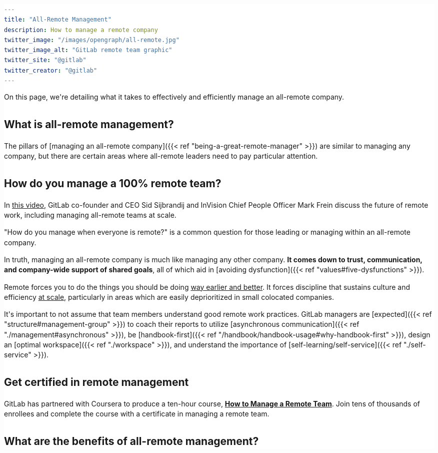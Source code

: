 ```yaml
---
title: "All-Remote Management"
description: How to manage a remote company
twitter_image: "/images/opengraph/all-remote.jpg"
twitter_image_alt: "GitLab remote team graphic"
twitter_site: "@gitlab"
twitter_creator: "@gitlab"
---
```


On this page, we're detailing what it takes to effectively and efficiently manage an all-remote company.

## What is all-remote management?

The pillars of [managing an all-remote company]({{< ref "being-a-great-remote-manager" >}}) are similar to managing any company, but there are certain areas where all-remote leaders need to pay particular attention.

## How do you manage a 100% remote team?

In [this video](https://youtu.be/IFBj9KQSQXA), GitLab co-founder and CEO Sid Sijbrandij and InVision Chief People Officer Mark Frein discuss the future of remote work, including managing all-remote teams at scale.

"How do you manage when everyone is remote?" is a common question for those leading or managing within an all-remote company.

In truth, managing an all-remote company is much like managing any other company. **It comes down to trust, communication, and company-wide support of shared goals**, all of which aid in [avoiding dysfunction]({{< ref "values#five-dysfunctions" >}}).

Remote forces you to do the things you should be doing [way earlier and better](https://nohq.co/blog/sid-sijbrandij-people-dont-want-to-commute-they-ju). It forces discipline that sustains culture and efficiency [at scale](./scaling), particularly in areas which are easily deprioritized in small colocated companies.

It's important to not assume that team members understand good remote work practices. GitLab managers are [expected]({{< ref "structure#management-group" >}}) to coach their reports to utilize [asynchronous communication]({{< ref "./management#asynchronous" >}}), be [handbook-first]({{< ref "/handbook/handbook-usage#why-handbook-first" >}}), design an [optimal workspace]({{< ref "./workspace" >}}), and understand the importance of [self-learning/self-service]({{< ref "./self-service" >}}).

## Get certified in remote management

GitLab has partnered with Coursera to produce a ten-hour course, **[How to Manage a Remote Team](https://www.coursera.org/learn/remote-team-management)**. Join tens of thousands of enrollees and complete the course with a certificate in managing a remote team.

## What are the benefits of all-remote management?
